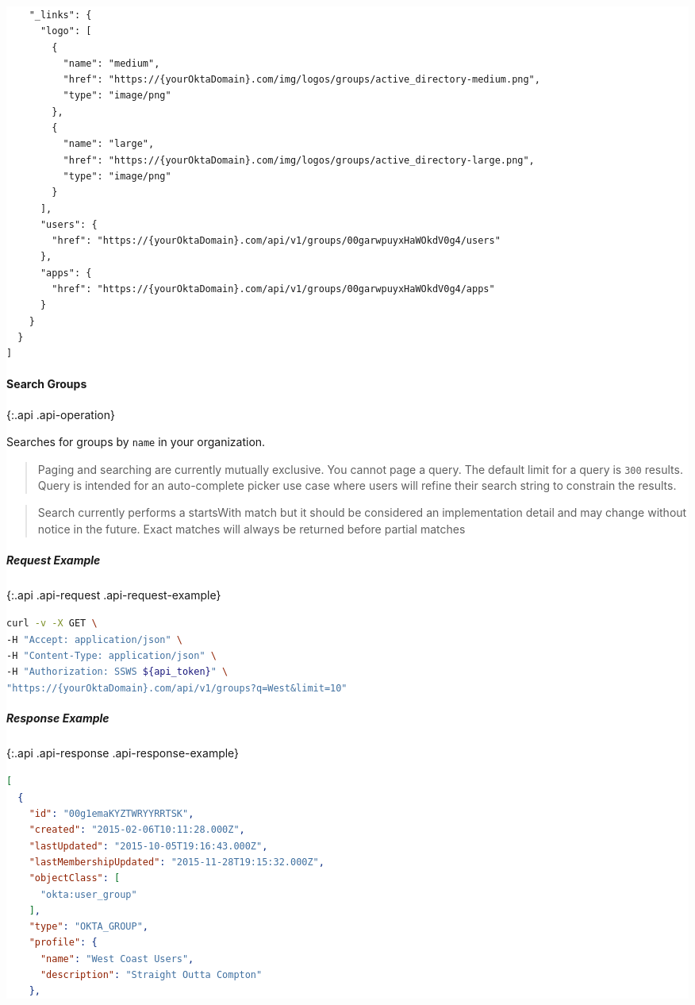 ~~~http
    "_links": {
      "logo": [
        {
          "name": "medium",
          "href": "https://{yourOktaDomain}.com/img/logos/groups/active_directory-medium.png",
          "type": "image/png"
        },
        {
          "name": "large",
          "href": "https://{yourOktaDomain}.com/img/logos/groups/active_directory-large.png",
          "type": "image/png"
        }
      ],
      "users": {
        "href": "https://{yourOktaDomain}.com/api/v1/groups/00garwpuyxHaWOkdV0g4/users"
      },
      "apps": {
        "href": "https://{yourOktaDomain}.com/api/v1/groups/00garwpuyxHaWOkdV0g4/apps"
      }
    }
  }
]
~~~

#### Search Groups
{:.api .api-operation}

Searches for groups by `name` in your organization.

> Paging and searching are currently mutually exclusive.  You cannot page a query.  The default limit for a query is `300` results. Query is intended for an auto-complete picker use case where users will refine their search string to constrain the results.

> Search currently performs a startsWith match but it should be considered an implementation detail and may change without notice in the future. Exact matches will always be returned before partial matches

##### Request Example
{:.api .api-request .api-request-example}

~~~sh
curl -v -X GET \
-H "Accept: application/json" \
-H "Content-Type: application/json" \
-H "Authorization: SSWS ${api_token}" \
"https://{yourOktaDomain}.com/api/v1/groups?q=West&limit=10"
~~~

##### Response Example
{:.api .api-response .api-response-example}

~~~json
[
  {
    "id": "00g1emaKYZTWRYYRRTSK",
    "created": "2015-02-06T10:11:28.000Z",
    "lastUpdated": "2015-10-05T19:16:43.000Z",
    "lastMembershipUpdated": "2015-11-28T19:15:32.000Z",
    "objectClass": [
      "okta:user_group"
    ],
    "type": "OKTA_GROUP",
    "profile": {
      "name": "West Coast Users",
      "description": "Straight Outta Compton"
    },
~~~